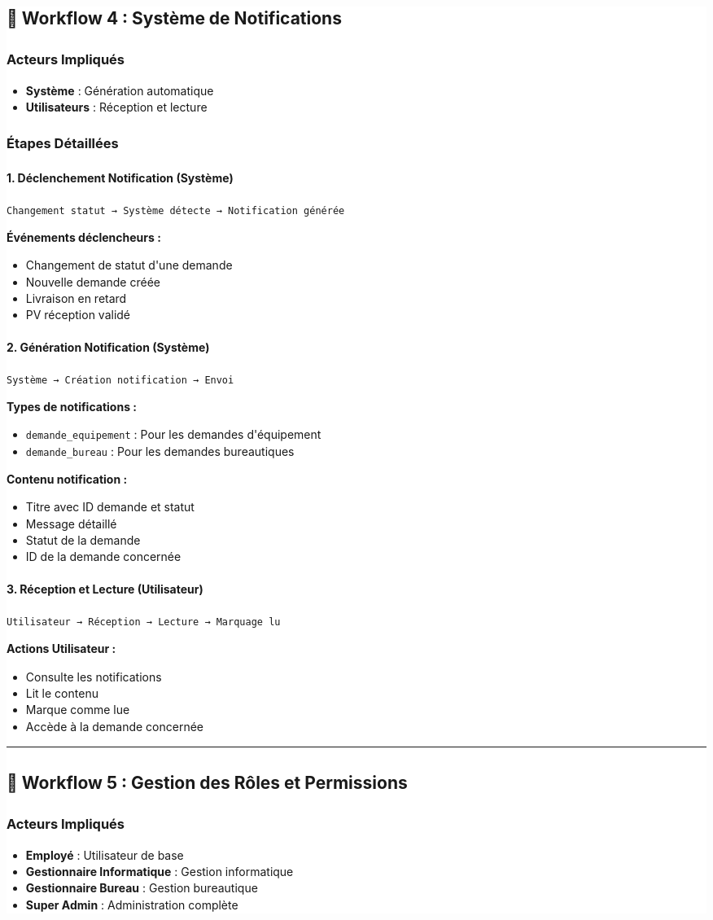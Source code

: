 
## 🔔 **Workflow 4 : Système de Notifications**

### **Acteurs Impliqués**
- **Système** : Génération automatique
- **Utilisateurs** : Réception et lecture

### **Étapes Détaillées**

#### **1. Déclenchement Notification (Système)**
```
Changement statut → Système détecte → Notification générée
```

**Événements déclencheurs :**
- Changement de statut d'une demande
- Nouvelle demande créée
- Livraison en retard
- PV réception validé

#### **2. Génération Notification (Système)**
```
Système → Création notification → Envoi
```

**Types de notifications :**
- `demande_equipement` : Pour les demandes d'équipement
- `demande_bureau` : Pour les demandes bureautiques

**Contenu notification :**
- Titre avec ID demande et statut
- Message détaillé
- Statut de la demande
- ID de la demande concernée

#### **3. Réception et Lecture (Utilisateur)**
```
Utilisateur → Réception → Lecture → Marquage lu
```

**Actions Utilisateur :**
- Consulte les notifications
- Lit le contenu
- Marque comme lue
- Accède à la demande concernée

---

## 👥 **Workflow 5 : Gestion des Rôles et Permissions**

### **Acteurs Impliqués**
- **Employé** : Utilisateur de base
- **Gestionnaire Informatique** : Gestion informatique
- **Gestionnaire Bureau** : Gestion bureautique
- **Super Admin** : Administration complète
